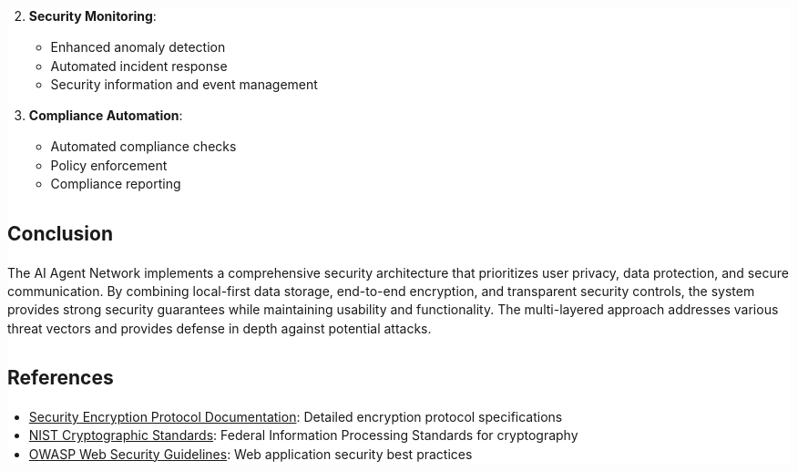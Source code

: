 2. **Security Monitoring**:
   - Enhanced anomaly detection
   - Automated incident response
   - Security information and event management

3. **Compliance Automation**:
   - Automated compliance checks
   - Policy enforcement
   - Compliance reporting

## Conclusion

The AI Agent Network implements a comprehensive security architecture that prioritizes user privacy, data protection, and secure communication. By combining local-first data storage, end-to-end encryption, and transparent security controls, the system provides strong security guarantees while maintaining usability and functionality. The multi-layered approach addresses various threat vectors and provides defense in depth against potential attacks.

## References

- [Security Encryption Protocol Documentation](../security/encryption/protocol-documentation.md): Detailed encryption protocol specifications
- [NIST Cryptographic Standards](https://csrc.nist.gov/publications/fips): Federal Information Processing Standards for cryptography
- [OWASP Web Security Guidelines](https://owasp.org/www-project-web-security-testing-guide/): Web application security best practices